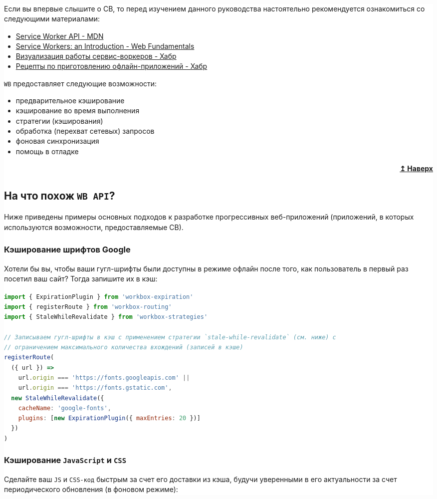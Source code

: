 Если вы впервые слышите о СВ, то перед изучением данного руководства настоятельно рекомендуется ознакомиться со следующими материалами:

- <a href="https://developer.mozilla.org/ru/docs/Web/API/Service_Worker_API">Service Worker API - MDN</a>
- <a href="https://developers.google.com/web/fundamentals/primers/service-workers">Service Workers: an Introduction - Web Fundamentals</a>
- <a href="https://habr.com/ru/post/491840/">Визуализация работы сервис-воркеров - Хабр</a>
- <a href="https://habr.com/ru/post/517672/">Рецепты по приготовлению офлайн-приложений - Хабр</a>

`WB` предоставляет следующие возможности:

- предварительное кэширование
- кэширование во время выполнения
- стратегии (кэширования)
- обработка (перехват сетевых) запросов
- фоновая синхронизация
- помощь в отладке

<div align="right">
  <b><a href="#">↥ Наверх</a></b>
</div>

## На что похож `WB API`?

Ниже приведены примеры основных подходов к разработке прогрессивных веб-приложений (приложений, в которых используются возможности, предоставляемые СВ).

### Кэширование шрифтов Google

Хотели бы вы, чтобы ваши гугл-шрифты были доступны в режиме офлайн после того, как пользователь в первый раз посетил ваш сайт? Тогда запишите их в кэш:

```js
import { ExpirationPlugin } from 'workbox-expiration'
import { registerRoute } from 'workbox-routing'
import { StaleWhileRevalidate } from 'workbox-strategies'

// Записываем гугл-шрифты в кэш с применением стратегии `stale-while-revalidate` (см. ниже) с
// ограничением максимального количества вхождений (записей в кэше)
registerRoute(
  ({ url }) =>
    url.origin === 'https://fonts.googleapis.com' ||
    url.origin === 'https://fonts.gstatic.com',
  new StaleWhileRevalidate({
    cacheName: 'google-fonts',
    plugins: [new ExpirationPlugin({ maxEntries: 20 })]
  })
)
```

### Кэширование `JavaScript` и `CSS`

Сделайте ваш `JS` и `CSS-код` быстрым за счет его доставки из кэша, будучи уверенными в его актуальности за счет периодического обновления (в фоновом режиме):
